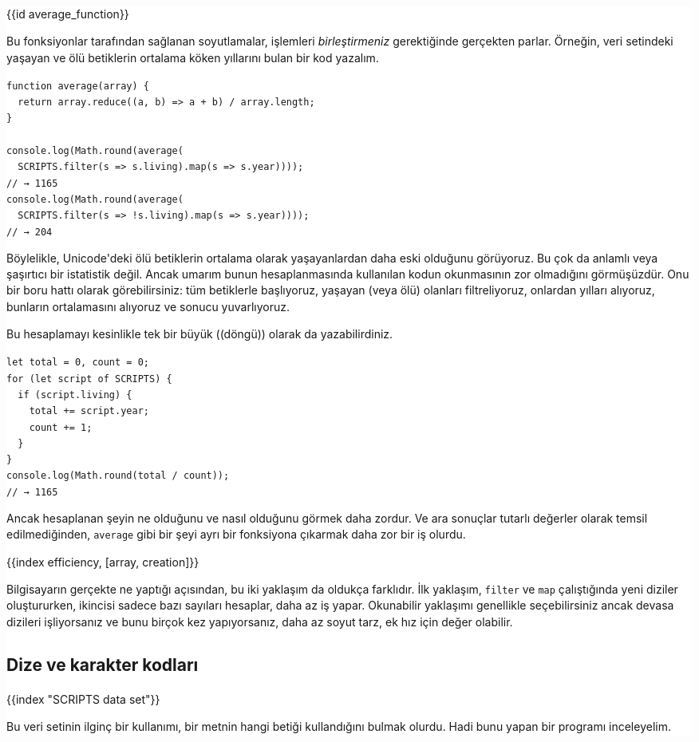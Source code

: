{{id average_function}}

Bu fonksiyonlar tarafından sağlanan soyutlamalar, işlemleri _birleştirmeniz_ gerektiğinde gerçekten parlar. Örneğin, veri setindeki yaşayan ve ölü betiklerin ortalama köken yıllarını bulan bir kod yazalım.

```
function average(array) {
  return array.reduce((a, b) => a + b) / array.length;
}

console.log(Math.round(average(
  SCRIPTS.filter(s => s.living).map(s => s.year))));
// → 1165
console.log(Math.round(average(
  SCRIPTS.filter(s => !s.living).map(s => s.year))));
// → 204
```

Böylelikle, Unicode'deki ölü betiklerin ortalama olarak yaşayanlardan daha eski olduğunu görüyoruz. Bu çok da anlamlı veya şaşırtıcı bir istatistik değil. Ancak umarım bunun hesaplanmasında kullanılan kodun okunmasının zor olmadığını görmüşüzdür. Onu bir boru hattı olarak görebilirsiniz: tüm betiklerle başlıyoruz, yaşayan (veya ölü) olanları filtreliyoruz, onlardan yılları alıyoruz, bunların ortalamasını alıyoruz ve sonucu yuvarlıyoruz.

Bu hesaplamayı kesinlikle tek bir büyük ((döngü)) olarak da yazabilirdiniz.

```
let total = 0, count = 0;
for (let script of SCRIPTS) {
  if (script.living) {
    total += script.year;
    count += 1;
  }
}
console.log(Math.round(total / count));
// → 1165
```

Ancak hesaplanan şeyin ne olduğunu ve nasıl olduğunu görmek daha zordur. Ve ara sonuçlar tutarlı değerler olarak temsil edilmediğinden, `average` gibi bir şeyi ayrı bir fonksiyona çıkarmak daha zor bir iş olurdu.

{{index efficiency, [array, creation]}}

Bilgisayarın gerçekte ne yaptığı açısından, bu iki yaklaşım da oldukça farklıdır. İlk yaklaşım, `filter` ve `map` çalıştığında yeni diziler oluştururken, ikincisi sadece bazı sayıları hesaplar, daha az iş yapar. Okunabilir yaklaşımı genellikle seçebilirsiniz ancak devasa dizileri işliyorsanız ve bunu birçok kez yapıyorsanız, daha az soyut tarz, ek hız için değer olabilir.

## Dize ve karakter kodları

{{index "SCRIPTS data set"}}

Bu veri setinin ilginç bir kullanımı, bir metnin hangi betiği kullandığını bulmak olurdu. Hadi bunu yapan bir programı inceleyelim.
